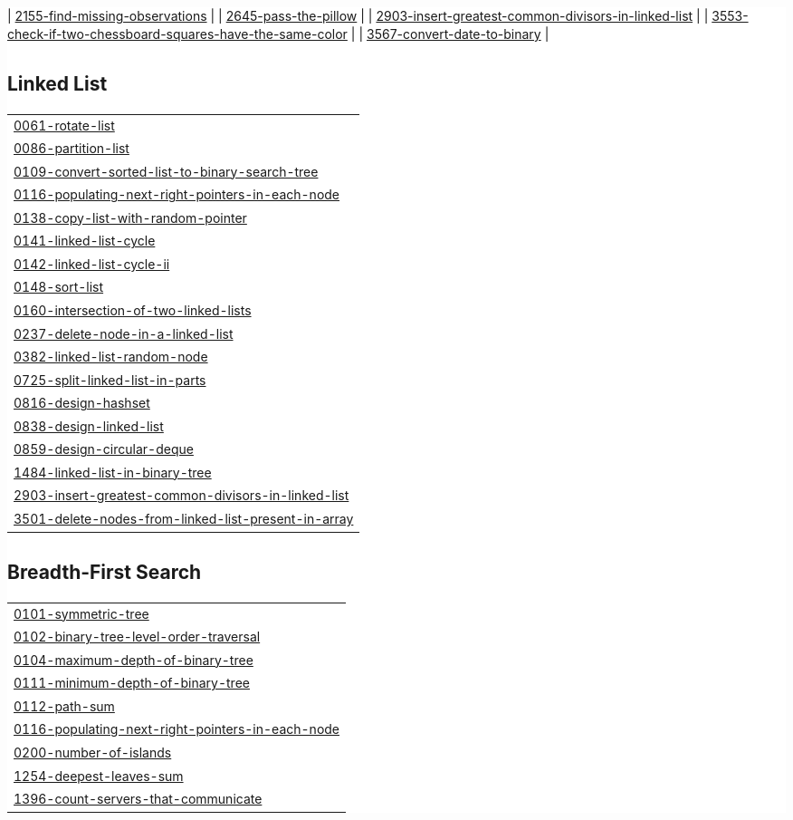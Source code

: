 | [2155-find-missing-observations](https://github.com/tomas-sucena/leetcode/tree/master/2155-find-missing-observations) |
| [2645-pass-the-pillow](https://github.com/tomas-sucena/leetcode/tree/master/2645-pass-the-pillow) |
| [2903-insert-greatest-common-divisors-in-linked-list](https://github.com/tomas-sucena/leetcode/tree/master/2903-insert-greatest-common-divisors-in-linked-list) |
| [3553-check-if-two-chessboard-squares-have-the-same-color](https://github.com/tomas-sucena/leetcode/tree/master/3553-check-if-two-chessboard-squares-have-the-same-color) |
| [3567-convert-date-to-binary](https://github.com/tomas-sucena/leetcode/tree/master/3567-convert-date-to-binary) |
## Linked List
|  |
| ------- |
| [0061-rotate-list](https://github.com/tomas-sucena/leetcode/tree/master/0061-rotate-list) |
| [0086-partition-list](https://github.com/tomas-sucena/leetcode/tree/master/0086-partition-list) |
| [0109-convert-sorted-list-to-binary-search-tree](https://github.com/tomas-sucena/leetcode/tree/master/0109-convert-sorted-list-to-binary-search-tree) |
| [0116-populating-next-right-pointers-in-each-node](https://github.com/tomas-sucena/leetcode/tree/master/0116-populating-next-right-pointers-in-each-node) |
| [0138-copy-list-with-random-pointer](https://github.com/tomas-sucena/leetcode/tree/master/0138-copy-list-with-random-pointer) |
| [0141-linked-list-cycle](https://github.com/tomas-sucena/leetcode/tree/master/0141-linked-list-cycle) |
| [0142-linked-list-cycle-ii](https://github.com/tomas-sucena/leetcode/tree/master/0142-linked-list-cycle-ii) |
| [0148-sort-list](https://github.com/tomas-sucena/leetcode/tree/master/0148-sort-list) |
| [0160-intersection-of-two-linked-lists](https://github.com/tomas-sucena/leetcode/tree/master/0160-intersection-of-two-linked-lists) |
| [0237-delete-node-in-a-linked-list](https://github.com/tomas-sucena/leetcode/tree/master/0237-delete-node-in-a-linked-list) |
| [0382-linked-list-random-node](https://github.com/tomas-sucena/leetcode/tree/master/0382-linked-list-random-node) |
| [0725-split-linked-list-in-parts](https://github.com/tomas-sucena/leetcode/tree/master/0725-split-linked-list-in-parts) |
| [0816-design-hashset](https://github.com/tomas-sucena/leetcode/tree/master/0816-design-hashset) |
| [0838-design-linked-list](https://github.com/tomas-sucena/leetcode/tree/master/0838-design-linked-list) |
| [0859-design-circular-deque](https://github.com/tomas-sucena/leetcode/tree/master/0859-design-circular-deque) |
| [1484-linked-list-in-binary-tree](https://github.com/tomas-sucena/leetcode/tree/master/1484-linked-list-in-binary-tree) |
| [2903-insert-greatest-common-divisors-in-linked-list](https://github.com/tomas-sucena/leetcode/tree/master/2903-insert-greatest-common-divisors-in-linked-list) |
| [3501-delete-nodes-from-linked-list-present-in-array](https://github.com/tomas-sucena/leetcode/tree/master/3501-delete-nodes-from-linked-list-present-in-array) |
## Breadth-First Search
|  |
| ------- |
| [0101-symmetric-tree](https://github.com/tomas-sucena/leetcode/tree/master/0101-symmetric-tree) |
| [0102-binary-tree-level-order-traversal](https://github.com/tomas-sucena/leetcode/tree/master/0102-binary-tree-level-order-traversal) |
| [0104-maximum-depth-of-binary-tree](https://github.com/tomas-sucena/leetcode/tree/master/0104-maximum-depth-of-binary-tree) |
| [0111-minimum-depth-of-binary-tree](https://github.com/tomas-sucena/leetcode/tree/master/0111-minimum-depth-of-binary-tree) |
| [0112-path-sum](https://github.com/tomas-sucena/leetcode/tree/master/0112-path-sum) |
| [0116-populating-next-right-pointers-in-each-node](https://github.com/tomas-sucena/leetcode/tree/master/0116-populating-next-right-pointers-in-each-node) |
| [0200-number-of-islands](https://github.com/tomas-sucena/leetcode/tree/master/0200-number-of-islands) |
| [1254-deepest-leaves-sum](https://github.com/tomas-sucena/leetcode/tree/master/1254-deepest-leaves-sum) |
| [1396-count-servers-that-communicate](https://github.com/tomas-sucena/leetcode/tree/master/1396-count-servers-that-communicate) |